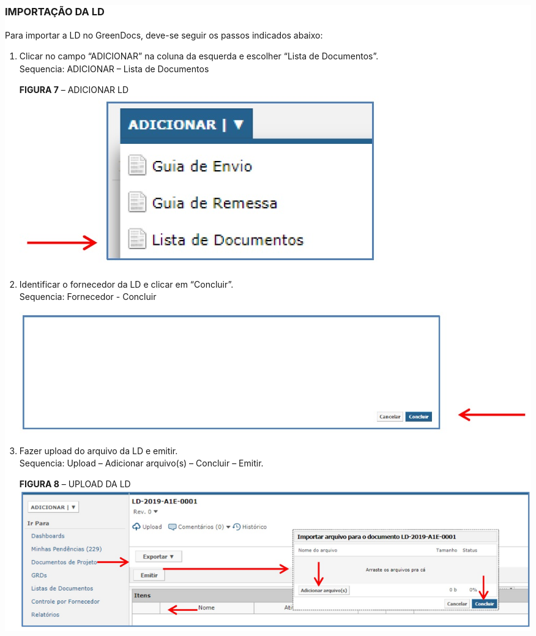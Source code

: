 ### IMPORTAÇÃO DA LD

Para importar a LD no GreenDocs, deve-se seguir os passos indicados abaixo:

1. Clicar no campo “ADICIONAR” na coluna da esquerda e escolher “Lista de Documentos”. <br>
    Sequencia: ADICIONAR – Lista de Documentos

    **FIGURA 7** – ADICIONAR LD <br>
    ![Figura 7 - Furnas.](../img/furnas_figura7.jpg)

2. Identificar o fornecedor da LD e clicar em “Concluir”. <br>
    Sequencia: Fornecedor - Concluir
    
    ![Figura 7b - Furnas.](../img/furnas_figura7b.jpg)

3. Fazer upload do arquivo da LD e emitir. <br>
    Sequencia: Upload – Adicionar arquivo(s) – Concluir – Emitir.

    **FIGURA 8** – UPLOAD DA LD <br>
    ![Figura 8 - Furnas.](../img/furnas_figura8.jpg)
